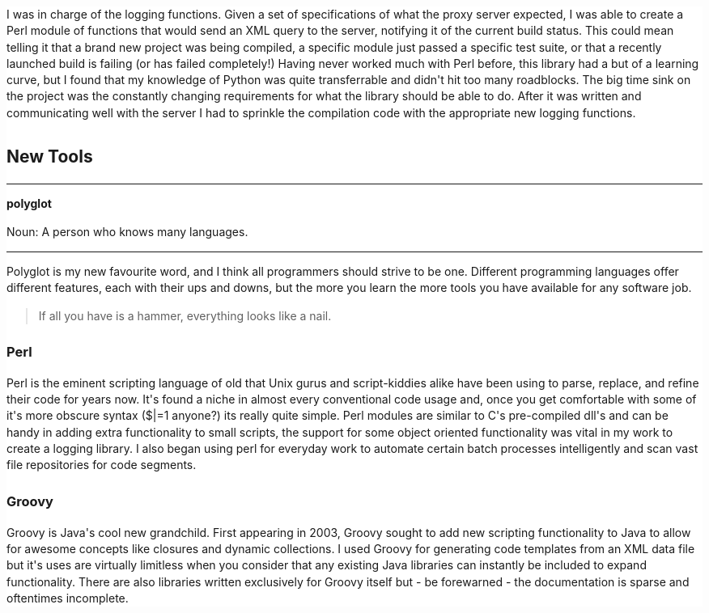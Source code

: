 I was in charge of the logging functions. Given a set of specifications
of what the proxy server expected, I was able to create a Perl module of
functions that would send an XML query to the server, notifying it of
the current build status. This could mean telling it that a brand new
project was being compiled, a specific module just passed a specific
test suite, or that a recently launched build is failing (or has failed
completely!) Having never worked much with Perl before, this library had
a but of a learning curve, but I found that my knowledge of Python was
quite transferrable and didn't hit too many roadblocks. The big time
sink on the project was the constantly changing requirements for what
the library should be able to do. After it was written and communicating
well with the server I had to sprinkle the compilation code with the
appropriate new logging functions.

New Tools
---------

* * * * *

**polyglot**

Noun: A person who knows many languages.

* * * * *

Polyglot is my new favourite word, and I think all programmers should
strive to be one. Different programming languages offer different
features, each with their ups and downs, but the more you learn the more
tools you have available for any software job.

> If all you have is a hammer, everything looks like a nail.

### Perl

Perl is the eminent scripting language of old that Unix gurus and
script-kiddies alike have been using to parse, replace, and refine their
code for years now. It's found a niche in almost every conventional code
usage and, once you get comfortable with some of it's more obscure
syntax (\$|=1 anyone?) its really quite simple. Perl modules are similar
to C's pre-compiled dll's and can be handy in adding extra functionality
to small scripts, the support for some object oriented functionality was
vital in my work to create a logging library. I also began using perl
for everyday work to automate certain batch processes intelligently and
scan vast file repositories for code segments.

### Groovy

Groovy is Java's cool new grandchild. First appearing in 2003, Groovy
sought to add new scripting functionality to Java to allow for awesome
concepts like closures and dynamic collections. I used Groovy for
generating code templates from an XML data file but it's uses are
virtually limitless when you consider that any existing Java libraries
can instantly be included to expand functionality. There are also
libraries written exclusively for Groovy itself but - be forewarned -
the documentation is sparse and oftentimes incomplete.
